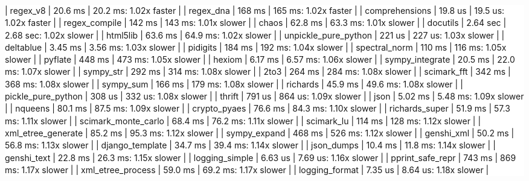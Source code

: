 | regex_v8                   | 20.6 ms                                                | 20.2 ms: 1.02x faster                                                 |
| regex_dna                  | 168 ms                                                 | 165 ms: 1.02x faster                                                  |
| comprehensions             | 19.8 us                                                | 19.5 us: 1.02x faster                                                 |
| regex_compile              | 142 ms                                                 | 143 ms: 1.01x slower                                                  |
| chaos                      | 62.8 ms                                                | 63.3 ms: 1.01x slower                                                 |
| docutils                   | 2.64 sec                                               | 2.68 sec: 1.02x slower                                                |
| html5lib                   | 63.6 ms                                                | 64.9 ms: 1.02x slower                                                 |
| unpickle_pure_python       | 221 us                                                 | 227 us: 1.03x slower                                                  |
| deltablue                  | 3.45 ms                                                | 3.56 ms: 1.03x slower                                                 |
| pidigits                   | 184 ms                                                 | 192 ms: 1.04x slower                                                  |
| spectral_norm              | 110 ms                                                 | 116 ms: 1.05x slower                                                  |
| pyflate                    | 448 ms                                                 | 473 ms: 1.05x slower                                                  |
| hexiom                     | 6.17 ms                                                | 6.57 ms: 1.06x slower                                                 |
| sympy_integrate            | 20.5 ms                                                | 22.0 ms: 1.07x slower                                                 |
| sympy_str                  | 292 ms                                                 | 314 ms: 1.08x slower                                                  |
| 2to3                       | 264 ms                                                 | 284 ms: 1.08x slower                                                  |
| scimark_fft                | 342 ms                                                 | 368 ms: 1.08x slower                                                  |
| sympy_sum                  | 166 ms                                                 | 179 ms: 1.08x slower                                                  |
| richards                   | 45.9 ms                                                | 49.6 ms: 1.08x slower                                                 |
| pickle_pure_python         | 308 us                                                 | 332 us: 1.08x slower                                                  |
| thrift                     | 791 us                                                 | 864 us: 1.09x slower                                                  |
| json                       | 5.02 ms                                                | 5.48 ms: 1.09x slower                                                 |
| nqueens                    | 80.1 ms                                                | 87.5 ms: 1.09x slower                                                 |
| crypto_pyaes               | 76.6 ms                                                | 84.3 ms: 1.10x slower                                                 |
| richards_super             | 51.9 ms                                                | 57.3 ms: 1.11x slower                                                 |
| scimark_monte_carlo        | 68.4 ms                                                | 76.2 ms: 1.11x slower                                                 |
| scimark_lu                 | 114 ms                                                 | 128 ms: 1.12x slower                                                  |
| xml_etree_generate         | 85.2 ms                                                | 95.3 ms: 1.12x slower                                                 |
| sympy_expand               | 468 ms                                                 | 526 ms: 1.12x slower                                                  |
| genshi_xml                 | 50.2 ms                                                | 56.8 ms: 1.13x slower                                                 |
| django_template            | 34.7 ms                                                | 39.4 ms: 1.14x slower                                                 |
| json_dumps                 | 10.4 ms                                                | 11.8 ms: 1.14x slower                                                 |
| genshi_text                | 22.8 ms                                                | 26.3 ms: 1.15x slower                                                 |
| logging_simple             | 6.63 us                                                | 7.69 us: 1.16x slower                                                 |
| pprint_safe_repr           | 743 ms                                                 | 869 ms: 1.17x slower                                                  |
| xml_etree_process          | 59.0 ms                                                | 69.2 ms: 1.17x slower                                                 |
| logging_format             | 7.35 us                                                | 8.64 us: 1.18x slower                                                 |